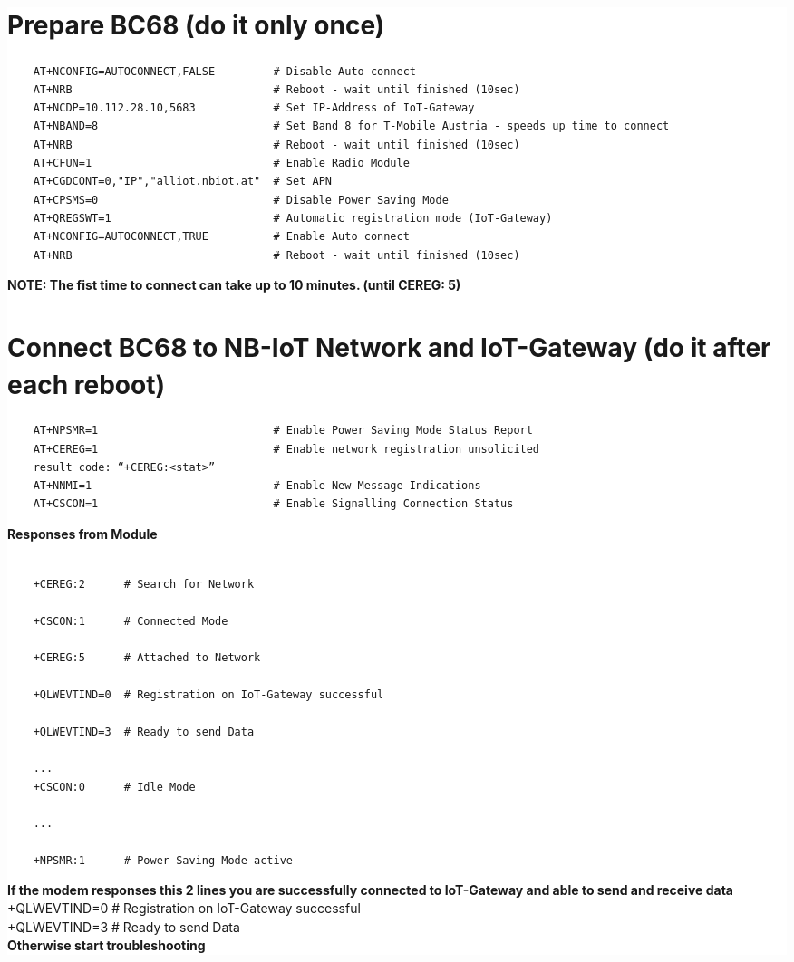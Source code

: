 # Prepare BC68  (do it only once)  
```
    AT+NCONFIG=AUTOCONNECT,FALSE         # Disable Auto connect
    AT+NRB                               # Reboot - wait until finished (10sec)
    AT+NCDP=10.112.28.10,5683            # Set IP-Address of IoT-Gateway
    AT+NBAND=8                           # Set Band 8 for T-Mobile Austria - speeds up time to connect
    AT+NRB                               # Reboot - wait until finished (10sec)
    AT+CFUN=1                            # Enable Radio Module
    AT+CGDCONT=0,"IP","alliot.nbiot.at"  # Set APN
    AT+CPSMS=0                           # Disable Power Saving Mode
    AT+QREGSWT=1                         # Automatic registration mode (IoT-Gateway)
    AT+NCONFIG=AUTOCONNECT,TRUE          # Enable Auto connect
    AT+NRB                               # Reboot - wait until finished (10sec)
```
**NOTE: The fist time to connect can take up to 10 minutes. (until CEREG: 5)**

#  Connect BC68 to NB-IoT Network and IoT-Gateway (do it after each reboot) 
```
    AT+NPSMR=1                           # Enable Power Saving Mode Status Report
    AT+CEREG=1                           # Enable network registration unsolicited 
    result code: “+CEREG:<stat>”
    AT+NNMI=1                            # Enable New Message Indications
    AT+CSCON=1                           # Enable Signalling Connection Status
```
**Responses from Module**
```

    +CEREG:2      # Search for Network  

    +CSCON:1      # Connected Mode

    +CEREG:5      # Attached to Network

    +QLWEVTIND=0  # Registration on IoT-Gateway successful

    +QLWEVTIND=3  # Ready to send Data

    ...
    +CSCON:0      # Idle Mode

    ...

    +NPSMR:1      # Power Saving Mode active

```

**If the modem responses this 2 lines you are successfully connected to IoT-Gateway and able to send and receive data**  
+QLWEVTIND=0  # Registration on IoT-Gateway successful  
+QLWEVTIND=3  # Ready to send Data  
**Otherwise start troubleshooting**
